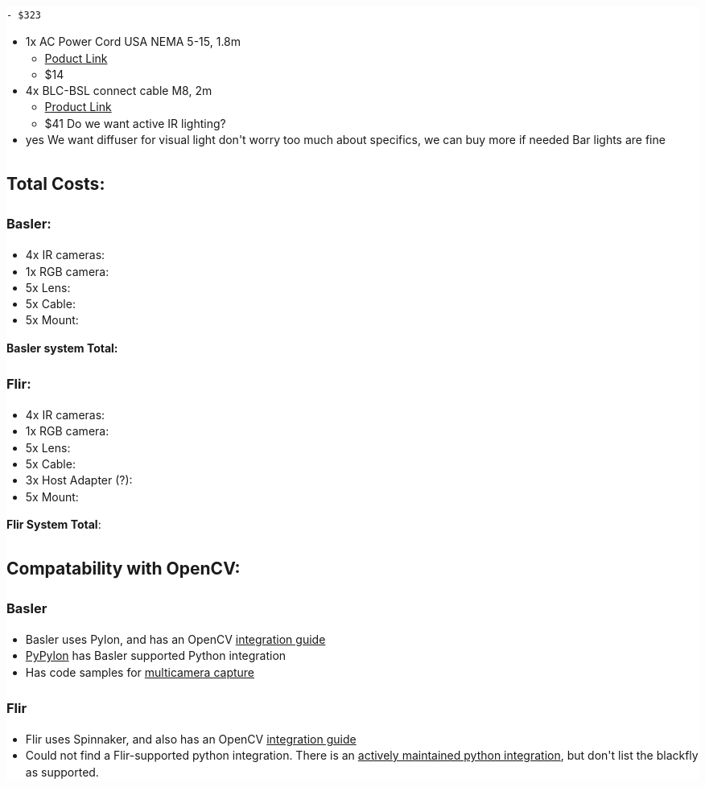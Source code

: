     - $323
- 1x AC Power Cord USA NEMA 5-15, 1.8m
    - [Poduct Link](https://www.baslerweb.com/en-us/shop/ac-power-cord-usa-nema-5-15-1-8m/)
    - $14
- 4x BLC-BSL connect cable M8, 2m
    - [Product Link](https://www.baslerweb.com/en-us/shop/blc-bsl-connect-cable-m8-2m/)
    - $41
Do we want active IR lighting?
- yes
We want diffuser for visual light
don't worry too much about specifics, we can buy more if needed
Bar lights are fine


## Total Costs:
### Basler:
- 4x IR cameras:
- 1x RGB camera:
- 5x Lens:
- 5x Cable:
- 5x Mount:

**Basler system Total:**

### Flir:
- 4x IR cameras:
- 1x RGB camera:
- 5x Lens:
- 5x Cable:
- 3x Host Adapter (?):
- 5x Mount:

**Flir System Total**:


## Compatability with OpenCV:
### Basler
 - Basler uses Pylon, and has an OpenCV [integration guide](https://www2.baslerweb.com/media/downloads/documents/application_notes/AW00136803000_Getting_Started_with_pylon_6_and_OpenCV.pdf)
 - [PyPylon](https://www.baslerweb.com/en-us/software/pylon/pypylon/) has Basler supported Python integration
 - Has code samples for [multicamera capture](https://github.com/basler/pypylon-samples/blob/main/notebooks/multicamera_handling.ipynb)

### Flir
- Flir uses Spinnaker, and also has an OpenCV [integration guide](https://www.flir.com/support-center/iis/machine-vision/application-note/getting-started-with-opencv/)
- Could not find a Flir-supported python integration. There is an [actively maintained python integration](https://github.com/LJMUAstroecology/flirpy), but don't list the blackfly as supported.
